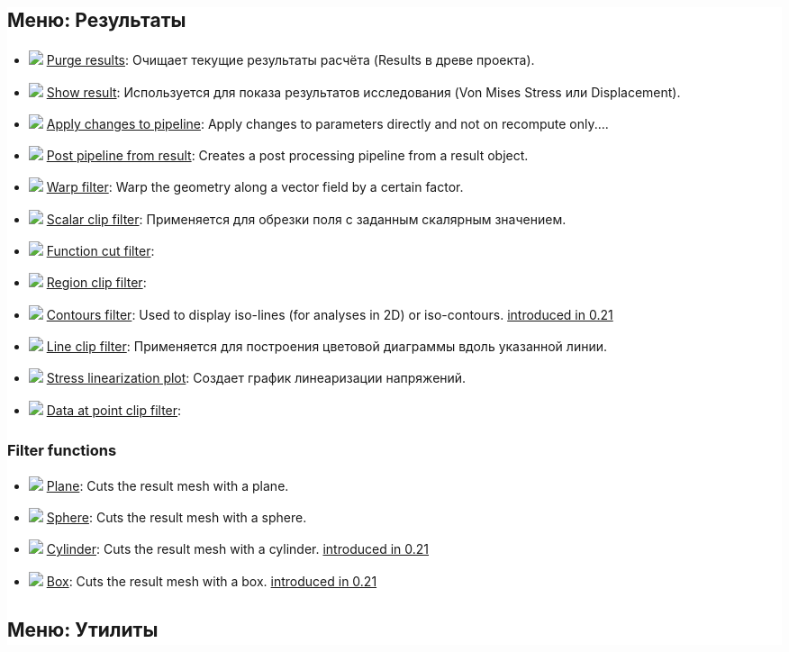 ## Меню: Результаты

- ![](/images/FEM_ResultsPurge.svg) [Purge results](/FEM_ResultsPurge/ru "FEM ResultsPurge/ru"): Очищает текущие результаты расчёта (Results в древе проекта).

- ![](/images/FEM_ResultShow.svg) [Show result](/FEM_ResultShow/ru "FEM ResultShow/ru"): Используется для показа результатов исследования (Von Mises Stress или Displacement).

- ![](/images/FEM_PostApplyChanges.svg) [Apply changes to pipeline](/FEM_PostApplyChanges/ru "FEM PostApplyChanges/ru"): Apply changes to parameters directly and not on recompute only....

- ![](/images/FEM_PostPipelineFromResult.svg) [Post pipeline from result](/FEM_PostPipelineFromResult/ru "FEM PostPipelineFromResult/ru"): Creates a post processing pipeline from a result object.

- ![](/images/FEM_PostFilterWarp.svg) [Warp filter](/FEM_PostFilterWarp/ru "FEM PostFilterWarp/ru"): Warp the geometry along a vector field by a certain factor.

- ![](/images/FEM_PostFilterClipScalar.svg) [Scalar clip filter](/FEM_PostFilterClipScalar/ru "FEM PostFilterClipScalar/ru"): Применяется для обрезки поля с заданным скалярным значением.

- ![](/images/FEM_PostFilterCutFunction.svg) [Function cut filter](/FEM_PostFilterCutFunction/ru "FEM PostFilterCutFunction/ru"):

- ![](/images/FEM_PostFilterClipRegion.svg) [Region clip filter](/FEM_PostFilterClipRegion/ru "FEM PostFilterClipRegion/ru"):

- ![](/images/FEM_PostFilterContours.svg) [Contours filter](/FEM_PostFilterContours "FEM PostFilterContours"): Used to display iso-lines (for analyses in 2D) or iso-contours. [introduced in 0.21](/Release_notes_0.21 "Release notes 0.21")

- ![](/images/FEM_PostFilterDataAlongLine.svg) [Line clip filter](/FEM_PostFilterDataAlongLine/ru "FEM PostFilterDataAlongLine/ru"): Применяется для построения цветовой диаграммы вдоль указанной линии.

- ![](/images/FEM_PostFilterLinearizedStresses.svg) [Stress linearization plot](/FEM_PostFilterLinearizedStresses/ru "FEM PostFilterLinearizedStresses/ru"): Создает график линеаризации напряжений.

- ![](/images/FEM_PostFilterDataAtPoint.svg) [Data at point clip filter](/FEM_PostFilterDataAtPoint/ru "FEM PostFilterDataAtPoint/ru"):

### Filter functions

- ![](/images/FEM_PostCreateFunctionPlane.svg) [Plane](/FEM_PostCreateFunctionPlane "FEM PostCreateFunctionPlane"): Cuts the result mesh with a plane.

- ![](/images/FEM_PostCreateFunctionSphere.svg) [Sphere](/FEM_PostCreateFunctionSphere "FEM PostCreateFunctionSphere"): Cuts the result mesh with a sphere.

- ![](/images/FEM_PostCreateFunctionCylinder.svg) [Cylinder](/FEM_PostCreateFunctionCylinder "FEM PostCreateFunctionCylinder"): Cuts the result mesh with a cylinder. [introduced in 0.21](/Release_notes_0.21 "Release notes 0.21")

- ![](/images/FEM_PostCreateFunctionBox.svg) [Box](/FEM_PostCreateFunctionBox "FEM PostCreateFunctionBox"): Cuts the result mesh with a box. [introduced in 0.21](/Release_notes_0.21 "Release notes 0.21")

## Меню: Утилиты

